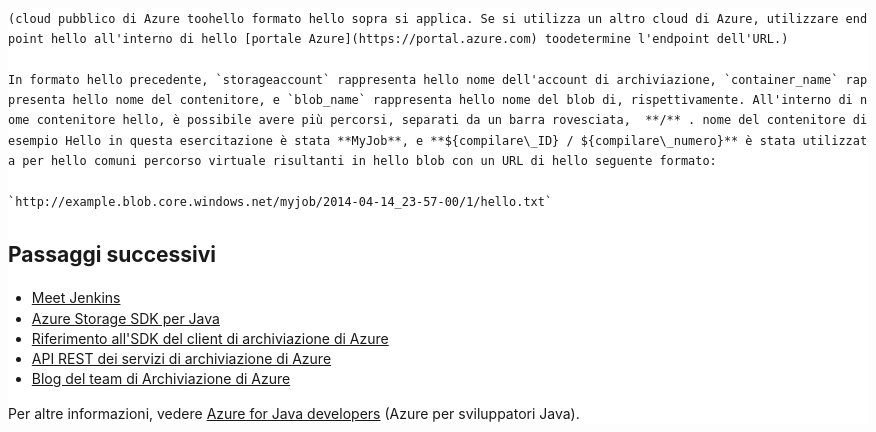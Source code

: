     (cloud pubblico di Azure toohello formato hello sopra si applica. Se si utilizza un altro cloud di Azure, utilizzare endpoint hello all'interno di hello [portale Azure](https://portal.azure.com) toodetermine l'endpoint dell'URL.)
  
    In formato hello precedente, `storageaccount` rappresenta hello nome dell'account di archiviazione, `container_name` rappresenta hello nome del contenitore, e `blob_name` rappresenta hello nome del blob di, rispettivamente. All'interno di nome contenitore hello, è possibile avere più percorsi, separati da un barra rovesciata,  **/** . nome del contenitore di esempio Hello in questa esercitazione è stata **MyJob**, e **${compilare\_ID} / ${compilare\_numero}** è stata utilizzata per hello comuni percorso virtuale risultanti in hello blob con un URL di hello seguente formato:
  
    `http://example.blob.core.windows.net/myjob/2014-04-14_23-57-00/1/hello.txt`

## <a name="next-steps"></a>Passaggi successivi
* [Meet Jenkins](https://wiki.jenkins-ci.org/display/JENKINS/Meet+Jenkins)
* [Azure Storage SDK per Java](https://github.com/azure/azure-storage-java)
* [Riferimento all'SDK del client di archiviazione di Azure](http://dl.windowsazure.com/storage/javadoc/)
* [API REST dei servizi di archiviazione di Azure](https://msdn.microsoft.com/library/azure/dd179355.aspx)
* [Blog del team di Archiviazione di Azure](http://blogs.msdn.com/b/windowsazurestorage/)

Per altre informazioni, vedere [Azure for Java developers](/java/azure) (Azure per sviluppatori Java).